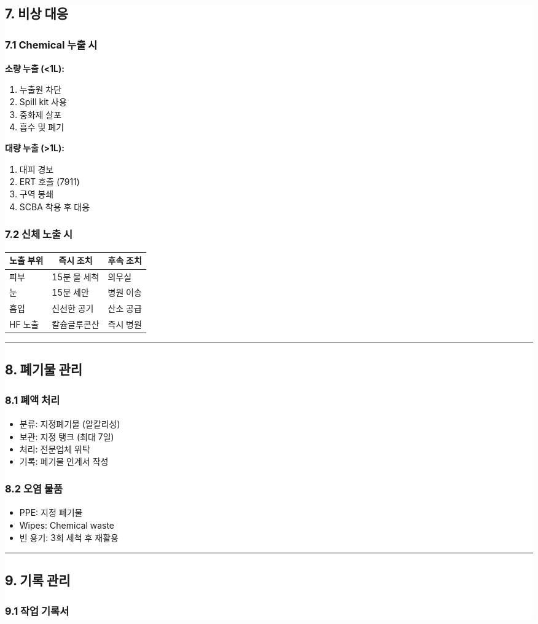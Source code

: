 
## 7. 비상 대응

### 7.1 Chemical 누출 시

**소량 누출 (<1L):**
1. 누출원 차단
2. Spill kit 사용
3. 중화제 살포
4. 흡수 및 폐기

**대량 누출 (>1L):**
1. 대피 경보
2. ERT 호출 (7911)
3. 구역 봉쇄
4. SCBA 착용 후 대응

### 7.2 신체 노출 시

| 노출 부위 | 즉시 조치 | 후속 조치 |
|----------|----------|----------|
| 피부 | 15분 물 세척 | 의무실 |
| 눈 | 15분 세안 | 병원 이송 |
| 흡입 | 신선한 공기 | 산소 공급 |
| HF 노출 | 칼슘글루콘산 | 즉시 병원 |

---

## 8. 폐기물 관리

### 8.1 폐액 처리
- 분류: 지정폐기물 (알칼리성)
- 보관: 지정 탱크 (최대 7일)
- 처리: 전문업체 위탁
- 기록: 폐기물 인계서 작성

### 8.2 오염 물품
- PPE: 지정 폐기물
- Wipes: Chemical waste
- 빈 용기: 3회 세척 후 재활용

---

## 9. 기록 관리

### 9.1 작업 기록서
